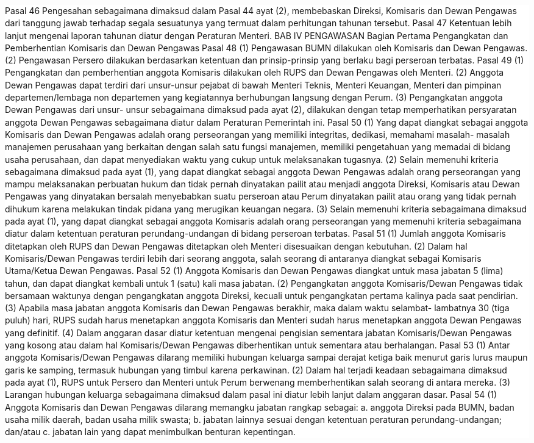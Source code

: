 Pasal 46
Pengesahan sebagaimana dimaksud dalam Pasal 44 ayat (2), membebaskan Direksi, Komisaris dan Dewan Pengawas dari tanggung jawab terhadap segala sesuatunya yang termuat dalam perhitungan tahunan tersebut.
Pasal 47
Ketentuan lebih lanjut mengenai laporan tahunan diatur dengan Peraturan Menteri.
BAB IV PENGAWASAN
Bagian Pertama Pengangkatan dan Pemberhentian Komisaris dan Dewan Pengawas
Pasal 48
(1) Pengawasan BUMN dilakukan oleh Komisaris dan Dewan Pengawas.
(2) Pengawasan Persero dilakukan berdasarkan ketentuan dan prinsip-prinsip yang berlaku bagi perseroan terbatas.
Pasal 49
(1) Pengangkatan dan pemberhentian anggota Komisaris dilakukan oleh RUPS dan Dewan Pengawas oleh Menteri.
(2) Anggota Dewan Pengawas dapat terdiri dari unsur-unsur pejabat di bawah Menteri Teknis, Menteri Keuangan, Menteri dan pimpinan departemen/lembaga non departemen yang kegiatannya berhubungan langsung dengan Perum.
(3) Pengangkatan anggota Dewan Pengawas dari unsur- unsur sebagaimana dimaksud pada ayat (2), dilakukan dengan tetap memperhatikan persyaratan anggota Dewan Pengawas sebagaimana diatur dalam Peraturan Pemerintah ini.
Pasal 50
(1) Yang dapat diangkat sebagai anggota Komisaris dan Dewan Pengawas adalah orang perseorangan yang memiliki integritas, dedikasi, memahami masalah- masalah manajemen perusahaan yang berkaitan dengan salah satu fungsi manajemen, memiliki pengetahuan yang memadai di bidang usaha perusahaan, dan dapat menyediakan waktu yang cukup untuk melaksanakan tugasnya.
(2) Selain memenuhi kriteria sebagaimana dimaksud pada ayat (1), yang dapat diangkat sebagai anggota Dewan Pengawas adalah orang perseorangan yang mampu melaksanakan perbuatan hukum dan tidak pernah dinyatakan pailit atau menjadi anggota Direksi, Komisaris atau Dewan Pengawas yang dinyatakan bersalah menyebabkan suatu perseroan atau Perum dinyatakan pailit atau orang yang tidak pernah dihukum karena melakukan tindak pidana yang merugikan keuangan negara.
(3) Selain memenuhi kriteria sebagaimana dimaksud pada ayat (1), yang dapat diangkat sebagai anggota Komisaris adalah orang perseorangan yang memenuhi kriteria sebagaimana diatur dalam ketentuan peraturan perundang-undangan di bidang perseroan terbatas.
Pasal 51
(1) Jumlah anggota Komisaris ditetapkan oleh RUPS dan Dewan Pengawas ditetapkan oleh Menteri disesuaikan dengan kebutuhan.
(2) Dalam hal Komisaris/Dewan Pengawas terdiri lebih dari seorang anggota, salah seorang di antaranya diangkat sebagai Komisaris Utama/Ketua Dewan Pengawas.
Pasal 52
(1) Anggota Komisaris dan Dewan Pengawas diangkat untuk masa jabatan 5 (lima) tahun, dan dapat diangkat kembali untuk 1 (satu) kali masa jabatan.
(2) Pengangkatan anggota Komisaris/Dewan Pengawas tidak bersamaan waktunya dengan pengangkatan anggota Direksi, kecuali untuk pengangkatan pertama kalinya pada saat pendirian.
(3) Apabila masa jabatan anggota Komisaris dan Dewan Pengawas berakhir, maka dalam waktu selambat- lambatnya 30 (tiga puluh) hari, RUPS sudah harus menetapkan anggota Komisaris dan Menteri sudah harus menetapkan anggota Dewan Pengawas yang definitif.
(4) Dalam anggaran dasar diatur ketentuan mengenai pengisian sementara jabatan Komisaris/Dewan Pengawas yang kosong atau dalam hal Komisaris/Dewan Pengawas diberhentikan untuk sementara atau berhalangan.
Pasal 53
(1) Antar anggota Komisaris/Dewan Pengawas dilarang memiliki hubungan keluarga sampai derajat ketiga baik menurut garis lurus maupun garis ke samping, termasuk hubungan yang timbul karena perkawinan.
(2) Dalam hal terjadi keadaan sebagaimana dimaksud pada ayat (1), RUPS untuk Persero dan Menteri untuk Perum berwenang memberhentikan salah seorang di antara mereka.
(3) Larangan hubungan keluarga sebagaimana dimaksud dalam pasal ini diatur lebih lanjut dalam anggaran dasar.
Pasal 54
(1) Anggota Komisaris dan Dewan Pengawas dilarang memangku jabatan rangkap sebagai:
a. anggota Direksi pada BUMN, badan usaha milik daerah, badan usaha milik swasta;
b. jabatan lainnya sesuai dengan ketentuan peraturan perundang-undangan; dan/atau
c. jabatan lain yang dapat menimbulkan benturan kepentingan.